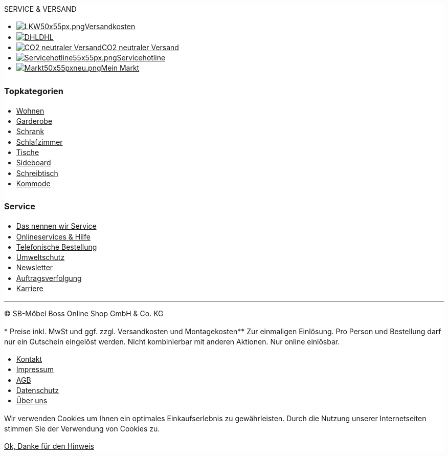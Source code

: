 
<span class="util-h-l">SERVICE & VERSAND</span>
-   [![LKW50x55px.png](/medias/sys_boss/images/h98/h2b/lkw50x55px.png "LKW50x55px.png")<span>Versandkosten</span>](https://moebel-boss.de/service/shippingcosts "Versandkosten")
-   [![DHL](/medias/sys_boss/images/ha3/h0a/8796159082526.png "DHL")<span>DHL</span>](http://www.dhl.de/de/paket/information/sendungsverfolgung.html)
-   [![CO2 neutraler Versand](/medias/sys_boss/images/h71/h23/8796158885918.png "CO2 neutraler Versand")<span>CO2 neutraler Versand</span>](http://www.dpdhl.com/de/verantwortung/umweltschutz.html)
-   [![Servicehotline55x55px.png](/medias/sys_boss/images/h81/h09/servicehotline55x55px.png "Servicehotline55x55px.png")<span>Servicehotline</span>](https://moebel-boss.de/service/orderhotline "Servicehotline")
-   [![Markt50x55pxneu.png](/medias/sys_boss/images/heb/he4/markt50x55pxneu.png "Markt50x55pxneu.png")<span>Mein Markt</span>](https://moebel-boss.de/store-finder "Mein Markt")

### Topkategorien

-   [Wohnen](/Wohnen/c/200 "Wohnen")
-   [Garderobe](/Flur/Garderoben/c/850 "Garderobe")
-   [Schrank](/Schlafen/Kleiderschr%C3%A4nke/c/340 "Schrank")
-   [Schlafzimmer](/Schlafen/c/300 "Schlafzimmer")
-   [Tische](/Wohnen/Esszimmer/Tische/c/291 "Tische")
-   [Sideboard](/Wohnen/Kommoden-%26-Vitrinen/c/260 "Sideboard")
-   [Schreibtisch](/Arbeit/Schreibtische/c/710 "Schreibtisch")
-   [Kommode](/Schlafen/Kommoden/c/350 "Kommode")

### Service

-   [Das nennen wir Service](/service/service "Das nennen wir Service")
-   [Onlineservices & Hilfe](/service/online "Onlineservices & Hilfe")
-   [Telefonische Bestellung](/service/orderhotline "Telefonische Bestellung")
-   [Umweltschutz](/service/environmentalism "Umweltschutz")
-   [Newsletter](/newsletter "Newsletter")
-   [Auftragsverfolgung](/my-account/tracking "Auftragsverfolgung")
-   [Karriere](https://moebel-boss.de/company/career "Karriere")

------------------------------------------------------------------------

© SB-Möbel Boss Online Shop GmbH & Co. KG

\* Preise inkl. MwSt und ggf. zzgl. Versandkosten und Montagekosten\*\* Zur einmaligen Einlösung. Pro Person und Bestellung darf nur ein Gutschein eingelöst werden. Nicht kombinierbar mit anderen Aktionen. Nur online einlösbar.

-   [Kontakt](/service/contact "Kontakt")
-   [Impressum](/impressum "Impressum")
-   [AGB](/termsAndConditions "AGB")
-   [Datenschutz](/privacy "Datenschutz")
-   [Über uns](/company/company "Über uns")

Wir verwenden Cookies um Ihnen ein optimales Einkaufserlebnis zu gewährleisten. Durch die Nutzung unserer Internetseiten stimmen Sie der Verwendung von Cookies zu.

<a href="#" class="mod-cookie-warning__close icon-before icon-close_x">Ok, Danke für den Hinweis</a>


